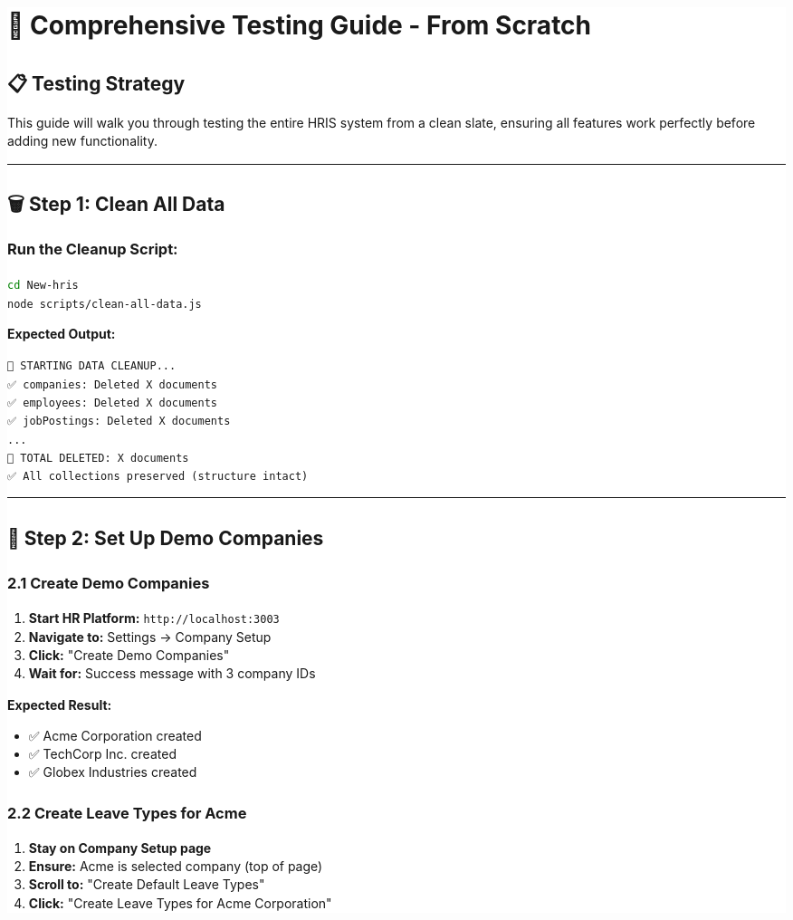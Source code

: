 # 🧪 Comprehensive Testing Guide - From Scratch

## 📋 **Testing Strategy**

This guide will walk you through testing the entire HRIS system from a clean slate, ensuring all features work perfectly before adding new functionality.

---

## 🗑️ **Step 1: Clean All Data**

### **Run the Cleanup Script:**

```bash
cd New-hris
node scripts/clean-all-data.js
```

**Expected Output:**
```
🧹 STARTING DATA CLEANUP...
✅ companies: Deleted X documents
✅ employees: Deleted X documents
✅ jobPostings: Deleted X documents
...
🎉 TOTAL DELETED: X documents
✅ All collections preserved (structure intact)
```

---

## 🏢 **Step 2: Set Up Demo Companies**

### **2.1 Create Demo Companies**

1. **Start HR Platform:** `http://localhost:3003`
2. **Navigate to:** Settings → Company Setup
3. **Click:** "Create Demo Companies"
4. **Wait for:** Success message with 3 company IDs

**Expected Result:**
- ✅ Acme Corporation created
- ✅ TechCorp Inc. created
- ✅ Globex Industries created

### **2.2 Create Leave Types for Acme**

1. **Stay on Company Setup page**
2. **Ensure:** Acme is selected company (top of page)
3. **Scroll to:** "Create Default Leave Types"
4. **Click:** "Create Leave Types for Acme Corporation"
